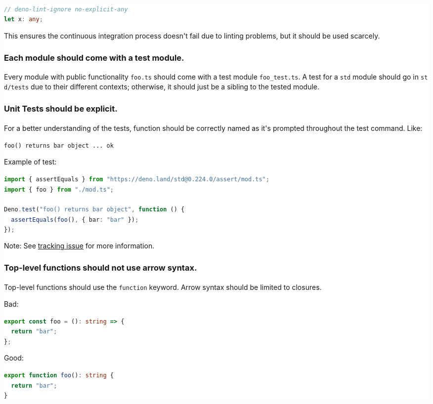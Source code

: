 ```typescript
// deno-lint-ignore no-explicit-any
let x: any;
```

This ensures the continuous integration process doesn't fail due to linting
problems, but it should be used scarcely.

### Each module should come with a test module.

Every module with public functionality `foo.ts` should come with a test module
`foo_test.ts`. A test for a `std` module should go in `std/tests` due to their
different contexts; otherwise, it should just be a sibling to the tested module.

### Unit Tests should be explicit.

For a better understanding of the tests, function should be correctly named as
it's prompted throughout the test command. Like:

```console
foo() returns bar object ... ok
```

Example of test:

```ts
import { assertEquals } from "https://deno.land/std@0.224.0/assert/mod.ts";
import { foo } from "./mod.ts";

Deno.test("foo() returns bar object", function () {
  assertEquals(foo(), { bar: "bar" });
});
```

Note: See [tracking issue](https://github.com/denoland/deno_std/issues/3754) for
more information.

### Top-level functions should not use arrow syntax.

Top-level functions should use the `function` keyword. Arrow syntax should be
limited to closures.

Bad:

```ts
export const foo = (): string => {
  return "bar";
};
```

Good:

```ts
export function foo(): string {
  return "bar";
}
```
